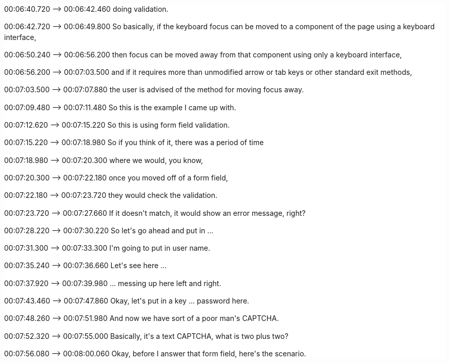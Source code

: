 00:06:40.720 --> 00:06:42.460
doing validation.

00:06:42.720 --> 00:06:49.800
So basically, if the keyboard focus can be moved to a component of the page using a keyboard interface,

00:06:50.240 --> 00:06:56.200
then focus can be moved away from that component using only a keyboard interface,

00:06:56.200 --> 00:07:03.500
and if it requires more than unmodified arrow or tab keys or other standard exit methods,

00:07:03.500 --> 00:07:07.880
the user is advised of the method for moving focus away.

00:07:09.480 --> 00:07:11.480
So this is the example I came up with.

00:07:12.620 --> 00:07:15.220
So this is using form field validation.

00:07:15.220 --> 00:07:18.980
So if you think of it, there was a period of time

00:07:18.980 --> 00:07:20.300
where we would, you know,

00:07:20.300 --> 00:07:22.180
once you moved off of a form field,

00:07:22.180 --> 00:07:23.720
they would check the validation.

00:07:23.720 --> 00:07:27.660
If it doesn't match, it would show an error message, right?

00:07:28.220 --> 00:07:30.220
So let's go ahead and put in ...

00:07:31.300 --> 00:07:33.300
I'm going to put in user name.

00:07:35.240 --> 00:07:36.660
Let's see here ...

00:07:37.920 --> 00:07:39.980
... messing up here left and right.

00:07:43.460 --> 00:07:47.860
Okay, let's put in a key ... password here.

00:07:48.260 --> 00:07:51.980
And now we have sort of a poor man's CAPTCHA.

00:07:52.320 --> 00:07:55.000
Basically, it's a text CAPTCHA, what is two plus two?

00:07:56.080 --> 00:08:00.060
Okay, before I answer that form field, here's the scenario.
